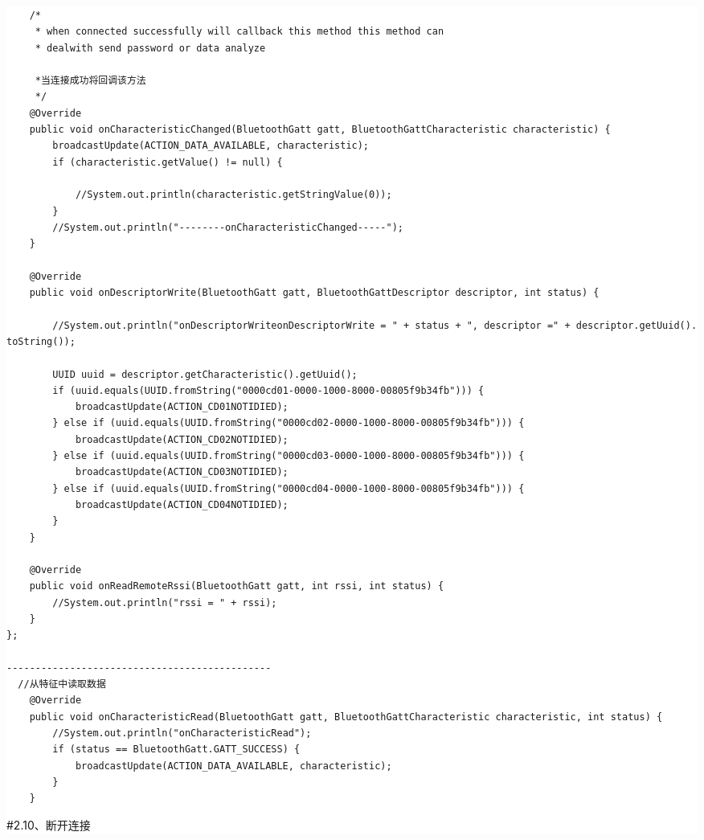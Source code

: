   
        /* 
         * when connected successfully will callback this method this method can 
         * dealwith send password or data analyze 
          
         *当连接成功将回调该方法 
         */  
        @Override  
        public void onCharacteristicChanged(BluetoothGatt gatt, BluetoothGattCharacteristic characteristic) {  
            broadcastUpdate(ACTION_DATA_AVAILABLE, characteristic);  
            if (characteristic.getValue() != null) {  
  
                //System.out.println(characteristic.getStringValue(0));  
            }  
            //System.out.println("--------onCharacteristicChanged-----");  
        }  
  
        @Override  
        public void onDescriptorWrite(BluetoothGatt gatt, BluetoothGattDescriptor descriptor, int status) {  
  
            //System.out.println("onDescriptorWriteonDescriptorWrite = " + status + ", descriptor =" + descriptor.getUuid().toString());  
  
            UUID uuid = descriptor.getCharacteristic().getUuid();  
            if (uuid.equals(UUID.fromString("0000cd01-0000-1000-8000-00805f9b34fb"))) {  
                broadcastUpdate(ACTION_CD01NOTIDIED);  
            } else if (uuid.equals(UUID.fromString("0000cd02-0000-1000-8000-00805f9b34fb"))) {  
                broadcastUpdate(ACTION_CD02NOTIDIED);  
            } else if (uuid.equals(UUID.fromString("0000cd03-0000-1000-8000-00805f9b34fb"))) {  
                broadcastUpdate(ACTION_CD03NOTIDIED);  
            } else if (uuid.equals(UUID.fromString("0000cd04-0000-1000-8000-00805f9b34fb"))) {  
                broadcastUpdate(ACTION_CD04NOTIDIED);  
            }  
        }  
  
        @Override  
        public void onReadRemoteRssi(BluetoothGatt gatt, int rssi, int status) {  
            //System.out.println("rssi = " + rssi);  
        }  
    };  
      
    ----------------------------------------------  
      //从特征中读取数据  
        @Override  
        public void onCharacteristicRead(BluetoothGatt gatt, BluetoothGattCharacteristic characteristic, int status) {  
            //System.out.println("onCharacteristicRead");  
            if (status == BluetoothGatt.GATT_SUCCESS) {  
                broadcastUpdate(ACTION_DATA_AVAILABLE, characteristic);  
            }  
        }  

#2.10、断开连接
